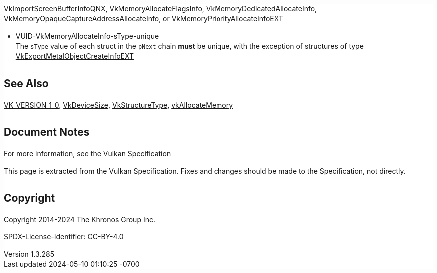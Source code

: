   [VkImportScreenBufferInfoQNX](https://registry.khronos.org/vulkan/specs/1.3-extensions/man/html/VkImportScreenBufferInfoQNX.html),
  [VkMemoryAllocateFlagsInfo](https://registry.khronos.org/vulkan/specs/1.3-extensions/man/html/VkMemoryAllocateFlagsInfo.html),
  [VkMemoryDedicatedAllocateInfo](https://registry.khronos.org/vulkan/specs/1.3-extensions/man/html/VkMemoryDedicatedAllocateInfo.html),
  [VkMemoryOpaqueCaptureAddressAllocateInfo](https://registry.khronos.org/vulkan/specs/1.3-extensions/man/html/VkMemoryOpaqueCaptureAddressAllocateInfo.html),
  or
  [VkMemoryPriorityAllocateInfoEXT](https://registry.khronos.org/vulkan/specs/1.3-extensions/man/html/VkMemoryPriorityAllocateInfoEXT.html)

- <a href="#VUID-VkMemoryAllocateInfo-sType-unique"
  id="VUID-VkMemoryAllocateInfo-sType-unique"></a>
  VUID-VkMemoryAllocateInfo-sType-unique  
  The `sType` value of each struct in the `pNext` chain **must** be
  unique, with the exception of structures of type
  [VkExportMetalObjectCreateInfoEXT](https://registry.khronos.org/vulkan/specs/1.3-extensions/man/html/VkExportMetalObjectCreateInfoEXT.html)

## <a href="#_see_also" class="anchor"></a>See Also

[VK_VERSION_1_0](https://registry.khronos.org/vulkan/specs/1.3-extensions/man/html/VK_VERSION_1_0.html),
[VkDeviceSize](https://registry.khronos.org/vulkan/specs/1.3-extensions/man/html/VkDeviceSize.html),
[VkStructureType](https://registry.khronos.org/vulkan/specs/1.3-extensions/man/html/VkStructureType.html),
[vkAllocateMemory](https://registry.khronos.org/vulkan/specs/1.3-extensions/man/html/vkAllocateMemory.html)

## <a href="#_document_notes" class="anchor"></a>Document Notes

For more information, see the <a
href="https://registry.khronos.org/vulkan/specs/1.3-extensions/html/vkspec.html#VkMemoryAllocateInfo"
target="_blank" rel="noopener">Vulkan Specification</a>

This page is extracted from the Vulkan Specification. Fixes and changes
should be made to the Specification, not directly.

## <a href="#_copyright" class="anchor"></a>Copyright

Copyright 2014-2024 The Khronos Group Inc.

SPDX-License-Identifier: CC-BY-4.0

Version 1.3.285  
Last updated 2024-05-10 01:10:25 -0700
